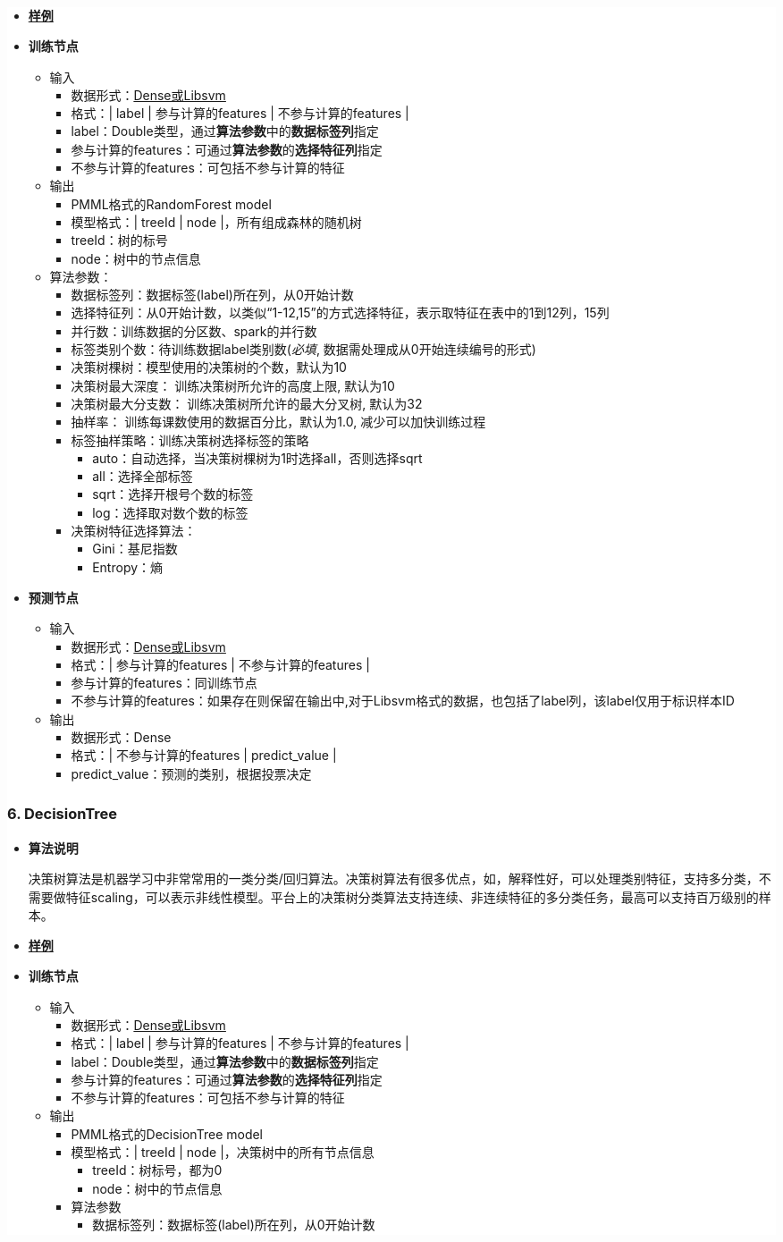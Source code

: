* [**样例**](https://tio.cloud.tencent.com/ml/platform.html?projectId=33&flowId=138)

* **训练节点**
  - 输入
    - 数据形式：[Dense或Libsvm](./tdw_ml_jarvis_dataformat.md#2-数据格式要求)
    - 格式：| label | 参与计算的features | 不参与计算的features |
    - label：Double类型，通过**算法参数**中的**数据标签列**指定
    - 参与计算的features：可通过**算法参数**的**选择特征列**指定
    - 不参与计算的features：可包括不参与计算的特征
  - 输出
    - PMML格式的RandomForest model
    - 模型格式：| treeId | node |，所有组成森林的随机树
    - treeId：树的标号
    - node：树中的节点信息
  - 算法参数：
    - 数据标签列：数据标签(label)所在列，从0开始计数
    - 选择特征列：从0开始计数，以类似“1-12,15”的方式选择特征，表示取特征在表中的1到12列，15列
    - 并行数：训练数据的分区数、spark的并行数
    - 标签类别个数：待训练数据label类别数(*必填*, 数据需处理成从0开始连续编号的形式)
    - 决策树棵树：模型使用的决策树的个数，默认为10
    - 决策树最大深度： 训练决策树所允许的高度上限, 默认为10
    - 决策树最大分支数： 训练决策树所允许的最大分叉树, 默认为32
    - 抽样率： 训练每课数使用的数据百分比，默认为1.0, 减少可以加快训练过程
    - 标签抽样策略：训练决策树选择标签的策略
      - auto：自动选择，当决策树棵树为1时选择all，否则选择sqrt
      - all：选择全部标签
      - sqrt：选择开根号个数的标签
      - log：选择取对数个数的标签
    - 决策树特征选择算法：
      - Gini：基尼指数
      - Entropy：熵

* **预测节点**
  - 输入
    - 数据形式：[Dense或Libsvm](./tdw_ml_jarvis_dataformat.md#2-数据格式要求)
    - 格式：| 参与计算的features | 不参与计算的features |
    - 参与计算的features：同训练节点
    - 不参与计算的features：如果存在则保留在输出中,对于Libsvm格式的数据，也包括了label列，该label仅用于标识样本ID
  - 输出
    - 数据形式：Dense
    - 格式：| 不参与计算的features | predict_value |
    - predict_value：预测的类别，根据投票决定

### 6. DecisionTree

* **算法说明**

  决策树算法是机器学习中非常常用的一类分类/回归算法。决策树算法有很多优点，如，解释性好，可以处理类别特征，支持多分类，不需要做特征scaling，可以表示非线性模型。平台上的决策树分类算法支持连续、非连续特征的多分类任务，最高可以支持百万级别的样本。

* [**样例**](https://tio.cloud.tencent.com/ml/platform.html?projectId=33&flowId=138)

* **训练节点**
  - 输入
    - 数据形式：[Dense或Libsvm](./tdw_ml_jarvis_dataformat.md#2-数据格式要求)
    - 格式：| label | 参与计算的features | 不参与计算的features |
    - label：Double类型，通过**算法参数**中的**数据标签列**指定
    - 参与计算的features：可通过**算法参数**的**选择特征列**指定
    - 不参与计算的features：可包括不参与计算的特征
  - 输出
    - PMML格式的DecisionTree model
    - 模型格式：| treeId | node |，决策树中的所有节点信息
      - treeId：树标号，都为0
      - node：树中的节点信息
    - 算法参数
      - 数据标签列：数据标签(label)所在列，从0开始计数